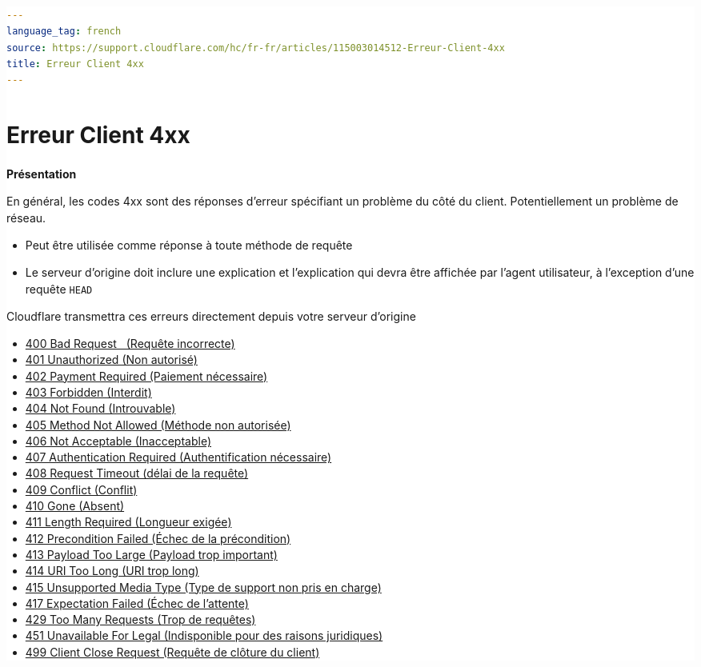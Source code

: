 ```yaml
---
language_tag: french
source: https://support.cloudflare.com/hc/fr-fr/articles/115003014512-Erreur-Client-4xx
title: Erreur Client 4xx
---
```


# Erreur Client 4xx

**Présentation**

En général, les codes 4xx sont des réponses d’erreur spécifiant un problème du côté du client. Potentiellement un problème de réseau.  

-   Peut être utilisée comme réponse à toute méthode de requête

-   Le serveur d’origine doit inclure une explication et l’explication qui devra être affichée par l’agent utilisateur, à l’exception d’une requête `HEAD`

Cloudflare transmettra ces erreurs directement depuis votre serveur d’origine

-   [400 Bad Request   (Requête incorrecte)](https://support.cloudflare.com/hc/fr-fr/articles/115003014512-Erreur-Client-4xx#code_400)
-   [401 Unauthorized (Non autorisé)](https://support.cloudflare.com/hc/fr-fr/articles/115003014512-Erreur-Client-4xx#code_401)
-   [402 Payment Required (Paiement nécessaire)](https://support.cloudflare.com/hc/fr-fr/articles/115003014512-Erreur-Client-4xx#code_402)
-   [403 Forbidden (Interdit)](https://support.cloudflare.com/hc/fr-fr/articles/115003014512-Erreur-Client-4xx#code_403)
-   [404 Not Found (Introuvable)](https://support.cloudflare.com/hc/fr-fr/articles/115003014512-Erreur-Client-4xx#code_404)
-   [405 Method Not Allowed (Méthode non autorisée)](https://support.cloudflare.com/hc/fr-fr/articles/115003014512-Erreur-Client-4xx#code_405)
-   [406 Not Acceptable (Inacceptable)](https://support.cloudflare.com/hc/fr-fr/articles/115003014512-Erreur-Client-4xx#code_406)
-   [407 Authentication Required (Authentification nécessaire)](https://support.cloudflare.com/hc/fr-fr/articles/115003014512-Erreur-Client-4xx#code_407)
-   [408 Request Timeout (délai de la requête)](https://support.cloudflare.com/hc/fr-fr/articles/115003014512-Erreur-Client-4xx#code_408)
-   [409 Conflict (Conflit)](https://support.cloudflare.com/hc/fr-fr/articles/115003014512-Erreur-Client-4xx#code_409)
-   [410 Gone (Absent)](https://support.cloudflare.com/hc/fr-fr/articles/115003014512-Erreur-Client-4xx#code_410)
-   [411 Length Required (Longueur exigée)](https://support.cloudflare.com/hc/fr-fr/articles/115003014512-Erreur-Client-4xx#code_411)
-   [412 Precondition Failed (Échec de la précondition)](https://support.cloudflare.com/hc/fr-fr/articles/115003014512-Erreur-Client-4xx#code_412)
-   [413 Payload Too Large (Payload trop important)](https://support.cloudflare.com/hc/fr-fr/articles/115003014512-Erreur-Client-4xx#code_413)
-   [414 URI Too Long (URI trop long)](https://support.cloudflare.com/hc/fr-fr/articles/115003014512-Erreur-Client-4xx#code_414)
-   [415 Unsupported Media Type (Type de support non pris en charge)](https://support.cloudflare.com/hc/fr-fr/articles/115003014512-Erreur-Client-4xx#code_415)
-   [417 Expectation Failed (Échec de l’attente)](https://support.cloudflare.com/hc/fr-fr/articles/115003014512-Erreur-Client-4xx#code_417)
-   [429 Too Many Requests (Trop de requêtes)](https://support.cloudflare.com/hc/fr-fr/articles/115003014512-Erreur-Client-4xx#code_429)
-   [451 Unavailable For Legal (Indisponible pour des raisons juridiques)](https://support.cloudflare.com/hc/fr-fr/articles/115003014512-Erreur-Client-4xx#code_451)
-   [499 Client Close Request (Requête de clôture du client)](https://support.cloudflare.com/hc/fr-fr/articles/115003014512-Erreur-Client-4xx#code_499)
